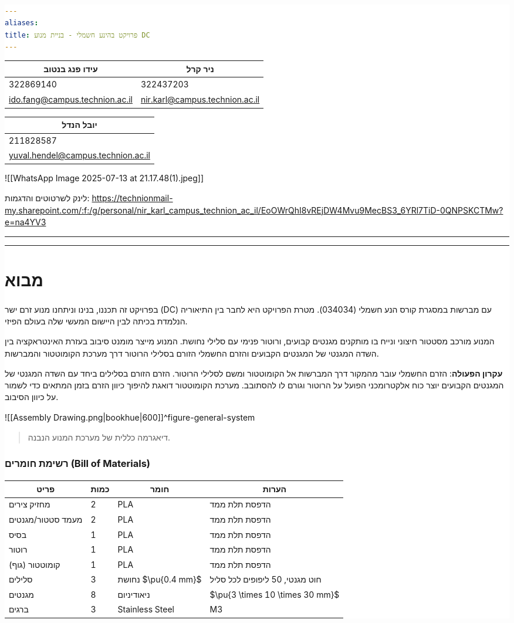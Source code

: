 ```yaml
---
aliases: 
title: פרויקט בהינע חשמלי - בניית מנוע DC
---
```



| עידו פנג בנטוב                 | ניר קרל                        |
| ------------------------------ | ------------------------------ |
| 322869140                      | 322437203                      |
| ido.fang@campus.technion.ac.il | nir.karl@campus.technion.ac.il |

| יובל הנדל                          |
| ---------------------------------- |
| 211828587                          |
| yuval.hendel@campus.technion.ac.il |


![[WhatsApp Image 2025-07-13 at 21.17.48(1).jpeg]]


לינק לשרטוטים והדגמות:
https://technionmail-my.sharepoint.com/:f:/g/personal/nir_karl_campus_technion_ac_il/EoOWrQhI8vREjDW4Mvu9MecBS3_6YRl7TiD-0QNPSKCTMw?e=na4YV3


<div><hr><hr></div>


# מבוא

בפרויקט זה תכננו, בנינו וניתחנו מנוע זרם ישר (DC) עם מברשות במסגרת קורס הנע חשמלי (034034). מטרת הפרויקט היא לחבר בין התיאוריה הנלמדת בכיתה לבין היישום המעשי שלה בעולם הפיזי.

המנוע מורכב מסטטור חיצוני ונייח בו מותקנים מגנטים קבועים, ורוטור פנימי עם סלילי נחושת. המנוע מייצר מומנט סיבוב בעזרת האינטראקציה בין השדה המגנטי של המגנטים הקבועים והזרם החשמלי הזורם בסלילי הרוטור דרך מערכת הקומוטטור והמברשות.

**עקרון הפעולה**:
הזרם החשמלי עובר מהמקור דרך המברשות אל הקומוטטור ומשם לסלילי הרוטור. הזרם הזורם בסלילים ביחד עם השדה המגנטי של המגנטים הקבועים יוצר כוח אלקטרומכני הפועל על הרוטור וגורם לו להסתובב. מערכת הקומוטטור דואגת להיפוך כיוון הזרם בזמן המתאים כדי לשמור על כיוון הסיבוב.

![[Assembly Drawing.png|bookhue|600]]^figure-general-system
>דיאגרמה כללית של מערכת המנוע הנבנה.

### רשימת חומרים (Bill of Materials)

| **פריט**          | **כמות** | **חומר**            | **הערות**                              |
| ----------------- | -------- | ------------------- | -------------------------------------- |
| מחזיק צירים       | 2        | PLA                 | הדפסת תלת ממד                          |
| מעמד סטטור/מגנטים | 2        | PLA                 | הדפסת תלת ממד                          |
| בסיס              | 1        | PLA                 | הדפסת תלת ממד                          |
| רוטור             | 1        | PLA                 | הדפסת תלת ממד                          |
| קומוטטור (גוף)    | 1        | PLA                 | הדפסת תלת ממד                          |
| סלילים            | 3        | נחושת $\pu{0.4 mm}$ | חוט מגנטי, $50$ ליפופים לכל סליל       |
| מגנטים            | 8        | ניאודיניום          | $\pu{3 \times 10 \times 30 mm}$        |
| ברגים             | 3        | Stainless Steel     | M3                                     |
